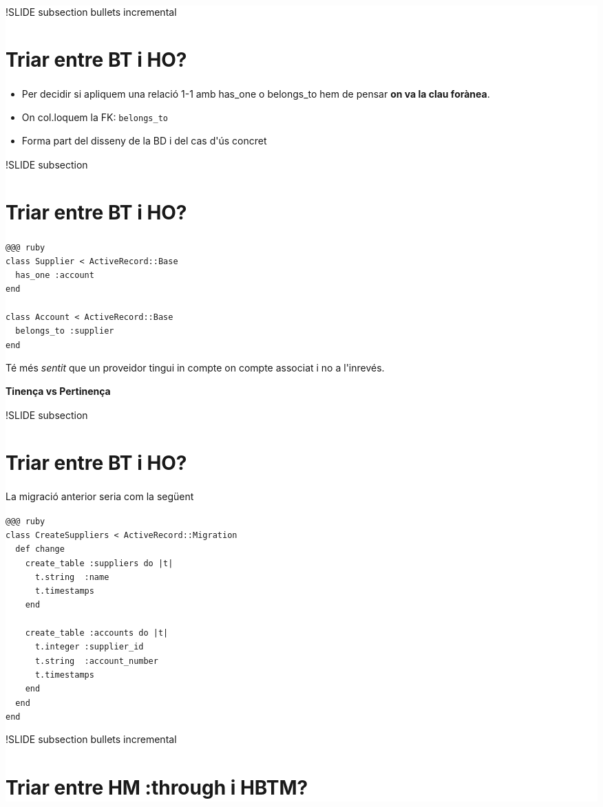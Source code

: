 !SLIDE subsection bullets incremental
# Triar entre BT i HO?

* Per decidir si apliquem una relació 1-1 amb has_one o belongs_to hem de pensar
**on va la clau forànea**.

* On col.loquem la FK: `belongs_to`

* Forma part del disseny de la BD i del cas d'ús concret

!SLIDE subsection
# Triar entre BT i HO?

    @@@ ruby
    class Supplier < ActiveRecord::Base
      has_one :account
    end

    class Account < ActiveRecord::Base
      belongs_to :supplier
    end

Té més *sentit* que un proveidor tingui in compte on compte associat i no
a l'inrevés.

**Tinença vs Pertinença**

!SLIDE subsection
# Triar entre BT i HO?

La migració anterior seria com la següent

    @@@ ruby
    class CreateSuppliers < ActiveRecord::Migration
      def change
        create_table :suppliers do |t|
          t.string  :name
          t.timestamps
        end

        create_table :accounts do |t|
          t.integer :supplier_id
          t.string  :account_number
          t.timestamps
        end
      end
    end

!SLIDE subsection bullets incremental
# Triar entre HM :through i HBTM?
